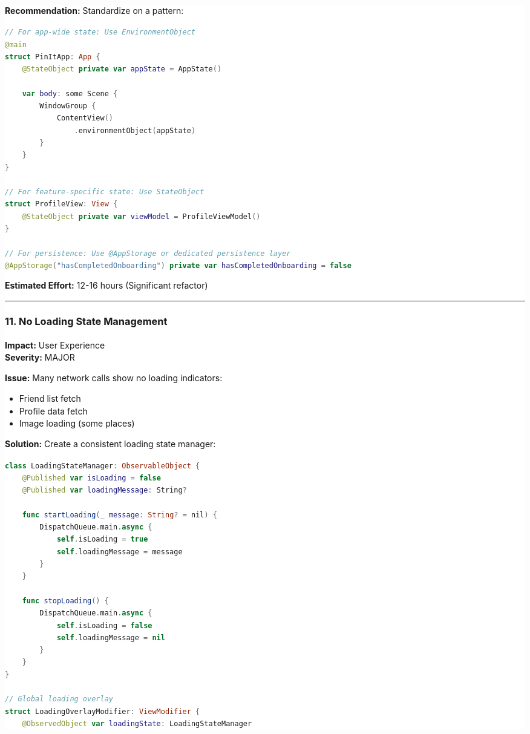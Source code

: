 **Recommendation:**
Standardize on a pattern:

```swift
// For app-wide state: Use EnvironmentObject
@main
struct PinItApp: App {
    @StateObject private var appState = AppState()
    
    var body: some Scene {
        WindowGroup {
            ContentView()
                .environmentObject(appState)
        }
    }
}

// For feature-specific state: Use StateObject
struct ProfileView: View {
    @StateObject private var viewModel = ProfileViewModel()
}

// For persistence: Use @AppStorage or dedicated persistence layer
@AppStorage("hasCompletedOnboarding") private var hasCompletedOnboarding = false
```

**Estimated Effort:** 12-16 hours (Significant refactor)

---

### 11. No Loading State Management
**Impact:** User Experience  
**Severity:** MAJOR

**Issue:**
Many network calls show no loading indicators:
- Friend list fetch
- Profile data fetch
- Image loading (some places)

**Solution:**
Create a consistent loading state manager:

```swift
class LoadingStateManager: ObservableObject {
    @Published var isLoading = false
    @Published var loadingMessage: String?
    
    func startLoading(_ message: String? = nil) {
        DispatchQueue.main.async {
            self.isLoading = true
            self.loadingMessage = message
        }
    }
    
    func stopLoading() {
        DispatchQueue.main.async {
            self.isLoading = false
            self.loadingMessage = nil
        }
    }
}

// Global loading overlay
struct LoadingOverlayModifier: ViewModifier {
    @ObservedObject var loadingState: LoadingStateManager
```